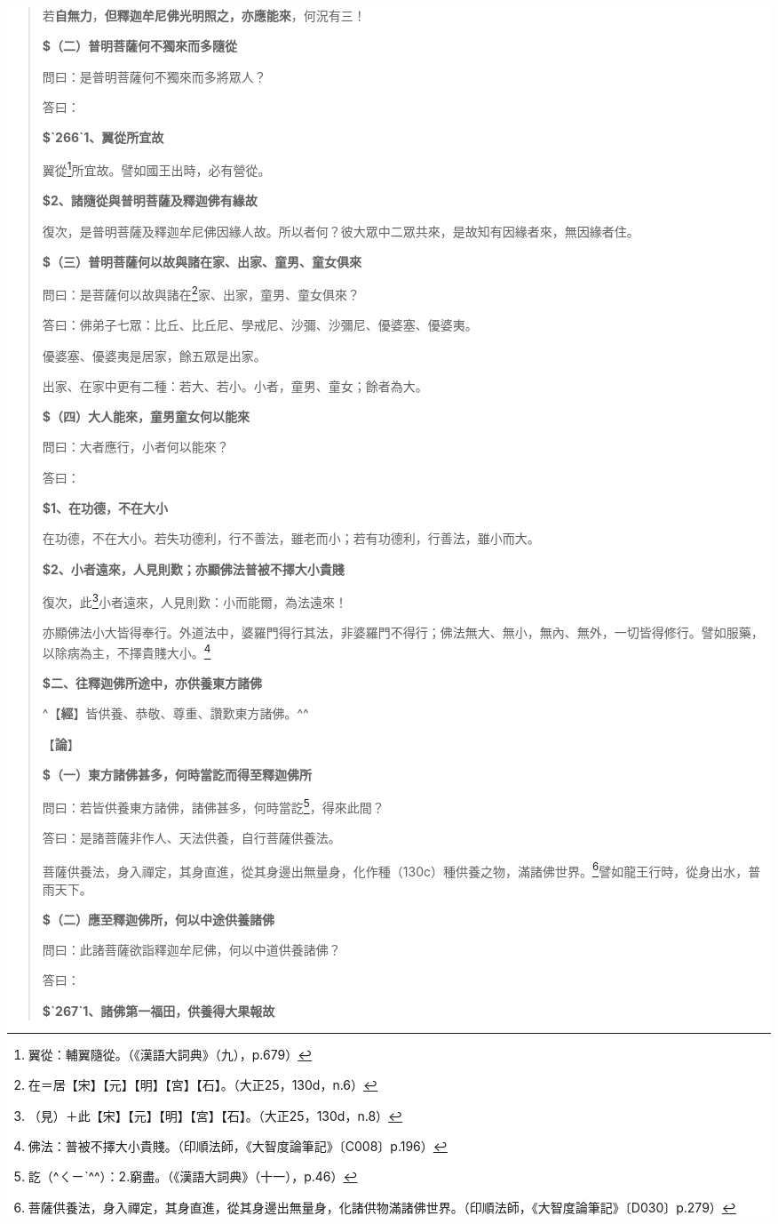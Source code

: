 > 若**自無力**，**但釋迦牟尼佛光明照之，亦應能來**，何況有三！
>
> **\$（二）普明菩薩何不獨來而多隨從**
>
> 問曰：是普明菩薩何不獨來而多將眾人？
>
> 答曰：
>
> **\$\`266\`1、翼從所宜故**
>
> 翼從[^58]所宜故。譬如國王出時，必有營從。
>
> **\$2、諸隨從與普明菩薩及釋迦佛有緣故**
>
> 復次，是普明菩薩及釋迦牟尼佛因緣人故。所以者何？彼大眾中二眾共來，是故知有因緣者來，無因緣者住。
>
> **\$（三）普明菩薩何以故與諸在家、出家、童男、童女俱來**
>
> 問曰：是菩薩何以故與諸在[^59]家、出家，童男、童女俱來？
>
> 答曰：佛弟子七眾：比丘、比丘尼、學戒尼、沙彌、沙彌尼、優婆塞、優婆夷。
>
> 優婆塞、優婆夷是居家，餘五眾是出家。
>
> 出家、在家中更有二種：若大、若小。小者，童男、童女；餘者為大。
>
> **\$（四）大人能來，童男童女何以能來**
>
> 問曰：大者應行，小者何以能來？
>
> 答曰：
>
> **\$1、在功德，不在大小**
>
> 在功德，不在大小。若失功德利，行不善法，雖老而小；若有功德利，行善法，雖小而大。
>
> **\$2、小者遠來，人見則歎；亦顯佛法普被不擇大小貴賤**
>
> 復次，此[^60]小者遠來，人見則歎：小而能爾，為法遠來！
>
> 亦顯佛法小大皆得奉行。外道法中，婆羅門得行其法，非婆羅門不得行；佛法無大、無小，無內、無外，一切皆得修行。譬如服藥，以除病為主，不擇貴賤大小。[^61]
>
> **\$二、往釋迦佛所途中，亦供養東方諸佛**
>
> \^【**經**】皆供養、恭敬、尊重、讚歎東方諸佛。\^\^
>
> 【**論**】
>
> **\$（一）東方諸佛甚多，何時當訖而得至釋迦佛所**
>
> 問曰：若皆供養東方諸佛，諸佛甚多，何時當訖[^62]，得來此間？
>
> 答曰：是諸菩薩非作人、天法供養，自行菩薩供養法。
>
> 菩薩供養法，身入禪定，其身直進，從其身邊出無量身，化作種（130c）種供養之物，滿諸佛世界。[^63]譬如龍王行時，從身出水，普雨天下。
>
> **\$（二）應至釋迦佛所，何以中途供養諸佛**
>
> 問曰：此諸菩薩欲詣釋迦牟尼佛，何以中道供養諸佛？
>
> 答曰：
>
> **\$\`267\`1、諸佛第一福田，供養得大果報故**
>

[^1]: 如來說法：以慈悲風來，心動，散身無數化眾生。
[^2]: 《翻梵語》卷9：「隨藍風（應云毘藍婆亦云毘藍，譯曰迅猛）。」（大正54，1046a2）
[^3]: 邊＝遍【宋】【元】。（大正25，127d，n.23）
[^4]: 「應物如響」即響應。
[^5]: 音樂＝醫藥【宋】【元】【明】【宮】。（大正25，127d，n.25）
[^6]: 恣（ㄗˋ）：2.聽任，任憑。3.滿足，盡情。4.高興，得意。（《漢語大詞典》（七），p.505）
[^7]: 參見《大寶積經》卷10〈3-3 密跡金剛力士會〉（大正11，53b5-59b23）。
[^8]: 至＝去【宋】【元】【明】【宮】。（大正25，127d，n.27）
[^9]: 息：10.停止，停息。（《漢語大詞典》（七），p.501）
[^10]: 土＝界【宋】【元】【明】【宮】。（大正25，127d，n.30）
[^11]: 度伽略子＝伽路子度【宋】【元】【明】【宮】【石】。（大正25，127d，n.31）
[^12]: 目連尋求佛聲。（印順法師，《大智度論筆記》〔I024〕p.436）
[^13]: 如＝汝【宋】【元】【明】【宮】。（大正25，128d，n.1）
[^14]: 曰＝日【元】【明】。（大正25，128d，n.2）《大正藏》原作「曰」，今依【元】【明】作「日」。
[^15]: 成壞＝威德【宋】【元】【明】【宮】。（大正25，128d，n.4）
[^16]: 破＝壞【宋】【元】【明】【宮】。（大正25，128d，n.5）
[^17]: 不壞因緣法相。（印順法師，《大智度論筆記》〔C016〕p.214）
[^18]: 紹（\^ㄕㄠˋ\^\^）：1.承繼。《漢書‧敘傳下》："漢紹堯運，以建帝業。"（《漢語大詞典》（九），p.799）
[^19]: 菩薩三事無厭。（印順法師，《大智度論筆記》〔C021〕p.222）
[^20]: 消：15.通"銷"。熔化。（《漢語大詞典》（五），p.1199）
[^21]: 手居士三事無厭。（印順法師，《大智度論筆記》〔I024〕p.436）
[^22]: 參見釋厚觀、郭忠生合編，〈《大智度論》之本文相互索引〉，《正觀》（6），p.30：《大智度論》卷5（大正25，95c1-97a24）。
[^23]: 參見［西晉］竺法護，《諸佛要集經》卷下（大正17，765c21-766c15）。
[^24]: 文殊不能出女人之定。（印順法師，《大智度論筆記》〔I024〕p.436）
[^25]: 諸＝棄諸蓋【宋】【元】【明】【宮】【石】。（大正25，128d，n.12）
[^26]: 難勝難及＝難及難勝【石】。（大正25，128d，n.14）
[^27]: 信：9.符契，憑證。（《漢語大詞典》（一），p.1414）
[^28]: 贈遺：贈送，贈給。亦指贈送的財物。（《漢語大詞典》（十），p.301）
[^29]: 諸佛以法為師。實相。（印順法師，《大智度論筆記》〔C021〕p.222）
[^30]: 絍＝袵【宋】【元】【明】【宮】。（大正25，129d，n.1）
[^31]: 〔針〕－【宋】【元】【明】【宮】【石】。（大正25，129d，n.2）
[^32]: 佛為盲比丘袵針。（印順法師，《大智度論筆記》〔I024〕p.436）
[^33]: 恩＝因【元】【明】。（大正25，129d，n.3）
[^34]: 令＝今【宋】【元】【明】【宮】。（大正25，129d，n.4）
[^35]: 《撰集百緣經》卷4（大正4，218a23-b6），另參見《大智度論》卷26（大正25，249b7-19）。
[^36]: 伎（\^ㄐㄧˋ\^\^）：4.音樂，樂舞。5.指散樂雜戲。6.古代指百戲雜技藝人。（《漢語大詞典》（一），p.1178）
[^37]: 翁＝公【宋】【元】【明】【宮】【石】。（大正25，129d，n.6）
[^38]: 甚深：佛無甚深，甚深之稱出自凡人。（印順法師，《大智度論筆記》〔C021〕p.222）
[^39]: 正＝止【元】【明】。（大正25，129d，n.15）
[^40]: 參見《佛說華手經》卷1：「\^一寶嚴佛以眾蓮華與網明言：汝以是華供養彼佛，並稱我意致敬問訊，少惱少病起居輕利氣力安耶？\^\^」（大正16，130b17-19）
[^41]: 蓮華有三種。（印順法師，《大智度論筆記》〔C019〕p219）
[^42]: 唯＝雖【宋】【元】【明】【宮】。（大正25，129d，n.19）
[^43]: 參見《正觀》（6），p.30：《大智度論》卷8（大正25，115c-116a）。
[^44]: 手自＝自手【宋】【元】【明】【宮】。（大正25，129d，n.21）
[^45]: 優＝憂【宋】【元】【明】【宮】【石】。（大正25，129d，n.25）
[^46]: 小＝少【元】【明】。（大正25，129d，n.26）
[^47]: 詳審：1.安詳慎重。《漢書‧霍光傳》："光為人沈靜詳審。"（《漢語大詞典》（十一），p.207）
[^48]: 儀＝貌【宋】【元】【明】【宮】，＝狠【石】。（大正25，129d，n.27）
[^49]: 優波毱見老尼問佛威儀。（印順法師，《大智度論筆記》〔I024〕p.436）
[^50]: 林＝床【宋】【元】【明】【宮】【石】。（大正25，129d，n.28）
[^51]: 知＝如【宋】【元】【明】【宮】。（大正25，129d，n.29）
[^52]: 脂灰：以油脂和石灰，猶今油灰之類。（《漢語大詞典》（六），p.1249）
[^53]: 瑩（\^ㄧㄥˊ\^\^）：5.使明潔。（《漢語大詞典》（四），p.627）
[^54]: 任：1.擔荷，負載。（《漢語大詞典》（一），p.1196）
[^55]: 釋尊宿昔功德具足而不成佛方便度生。（印順法師，《大智度論筆記》〔I024〕p.436）
[^56]: 發引：3.啟程，出發。（《漢語大詞典》（八），p.544）
[^57]: 自致：7.自至其處。（《漢語大詞典》（八），p.1323）
[^58]: 翼從：輔翼隨從。（《漢語大詞典》（九），p.679）
[^59]: 在＝居【宋】【元】【明】【宮】【石】。（大正25，130d，n.6）
[^60]: （見）＋此【宋】【元】【明】【宮】【石】。（大正25，130d，n.8）
[^61]: 佛法：普被不擇大小貴賤。（印順法師，《大智度論筆記》〔C008〕p.196）
[^62]: 訖（\^ㄑㄧˋ\^\^）：2.窮盡。（《漢語大詞典》（十一），p.46）
[^63]: 菩薩供養法，身入禪定，其身直進，從其身邊出無量身，化諸供物滿諸佛世界。（印順法師，《大智度論筆記》〔D030〕p.279）
[^64]: 參見《妙法蓮華經》卷6〈23 藥王菩薩本事品〉（大正9，53a4-53b18）。
[^65]: 城＝財【宋】【元】【明】【宮】【石】。（大正25，130d，n.12）
[^66]: 藥王燃身供佛。（印順法師，《大智度論筆記》〔I024〕p.436）
[^67]: 參見《四分律》卷59：「\^佛告言：年少客比丘應以五法禮上座舊比丘──應偏露右肩，脫革屣，右膝著地，捉上座兩足，言：大德我和南，是為五法。年少舊比丘禮客上座比丘亦如是。\^\^」（大正22，1007a16-19）
[^68]: 五眾：比丘、比丘尼、式叉摩那、沙彌、沙彌尼。
[^69]: 方：42.副詞。卻，反而。表示語氣轉折。（《漢語大詞典》（六），p.1549）
[^70]: 參見《十誦律》卷1（大正23，3b），《四分律》卷1（大正22，572b6-c4），《根本說一切有部毘奈耶》卷2（大正23，635c24-636b3）。
[^71]: 而＋（故）【宋】【元】【明】。（大正25，131d，n.4）
[^72]: 佛破達貳迦赤色瓦窟。（印順法師，《大智度論筆記》〔I024〕p.436）
[^73]: 等力＝力等【宋】【元】【明】【宮】。（大正25，131d，n.5）
[^74]: 佛佛平等。身土或異，智慧神力俱等。（印順法師，《大智度論筆記》〔C021〕p.222）
[^75]: 塠壓＝推壓【宋】【元】【明】【宮】，＝推押【石】。（大正25，131d，n.7）
[^76]: 疽（\^ㄐㄩ\^\^）：中醫指局部皮膚腫脹堅硬的毒瘡。（《漢語大詞典》（八），p.296）
[^77]: 可＋（得）【宋】【元】【明】【宮】【石】。（大正25，131d，n.9）
[^78]: 〔故〕－【宋】【元】【明】【宮】。（大正25，131d，n.10）
[^79]: 〔威〕－【宋】【元】【明】【宮】。（大正25，131d，n.11）
[^80]: 興居：指日常生活，猶言起居。（《漢語大詞典》（二），p.166）
[^81]: 輕利：1.輕快。（《漢語大詞典》（九），p.1261）
[^82]: 氣力：1.體力，力氣。（《漢語大詞典》（六），p.1025）
[^83]: 病＝患【宋】【元】【明】【宮】。（大正25，131d，n.13）
[^84]: 一一＝二【宋】【元】【明】【宮】【石】。（大正25，131d，n.16）
[^85]: 佛身：神通變化身，父母生身。（印順法師，《大智度論筆記》〔C002〕p.182）
[^86]: 惡＝樂【宮】。（大正25，131d，n.17）
[^87]: 參見《正觀》（6），p.30：《大智度論》卷8（大正25，115c-116a）。
[^88]: 方＋（如）【元】【明】【石】。（大正25，131d，n.18）
[^89]: 釋尊成道自念以何為師，以般若為師。（印順法師，《大智度論筆記》〔I024〕p.436）
[^90]: （1）如：9.不如。《公羊傳‧隱公元年》："母欲立之，己殺之，如毋與而已矣。"何休注："**如即不如，齊人語也**。"（《漢語大詞典》（四），p.269）
[^91]: 諸佛以法為師。摩訶般若。（印順法師，《大智度論筆記》〔C021〕p.222）
[^92]: 𧂐＝薪【宮】。（大正25，132d，n.2）
[^93]: 佛親供養荼毘大愛道尼。（印順法師，《大智度論筆記》〔I024〕p.436）
[^94]: 共＝莫【元】【明】。（大正25，132d，n.5）
[^95]: 七住菩薩未得三十二相八十隨形好。（印順法師，《大智度論筆記》〔D030〕p.279）
[^96]: 《十住經》卷3（大正10，520c10-521b6）；另參見《大智度論》卷29（大正25，272a），卷48（大正25，405c-406a），卷50（大正25，418a）。
[^97]: 今＝念【元】【明】。（大正25，132d，n.9）
[^98]: 一乘三乘：於五濁世間一為三。（印順法師，《大智度論筆記》〔C021〕p.222）
[^99]: 布施淨不淨四種：施淨受不淨，受淨施不淨，施受俱清淨，施受俱不淨。（印順法師，《大智度論筆記》〔A001〕p.1）
[^100]: 佛入涅槃：度可度已，燈盡應滅，有為空故。
[^101]: 將：38.連詞。相當於"而"。（《漢語大詞典》（七），p.805）
[^102]: 適：10.和順，順適。（《漢語大詞典》（十），p.1160）
[^103]: 除＝塗【宋】【元】【明】【宮】。（大正25，132d，n.16）
[^104]: 小＝少【明】。（大正25，132d，n.21）
[^105]: 殖＝植【宋】【元】【明】【宮】。（大正25，132d，n.22）
[^106]: 加＝跏【宋】【元】【明】【宮】。（大正25，132d，n.25）
[^107]: 畢＝必【元】【明】。（大正25，132d，n.26）